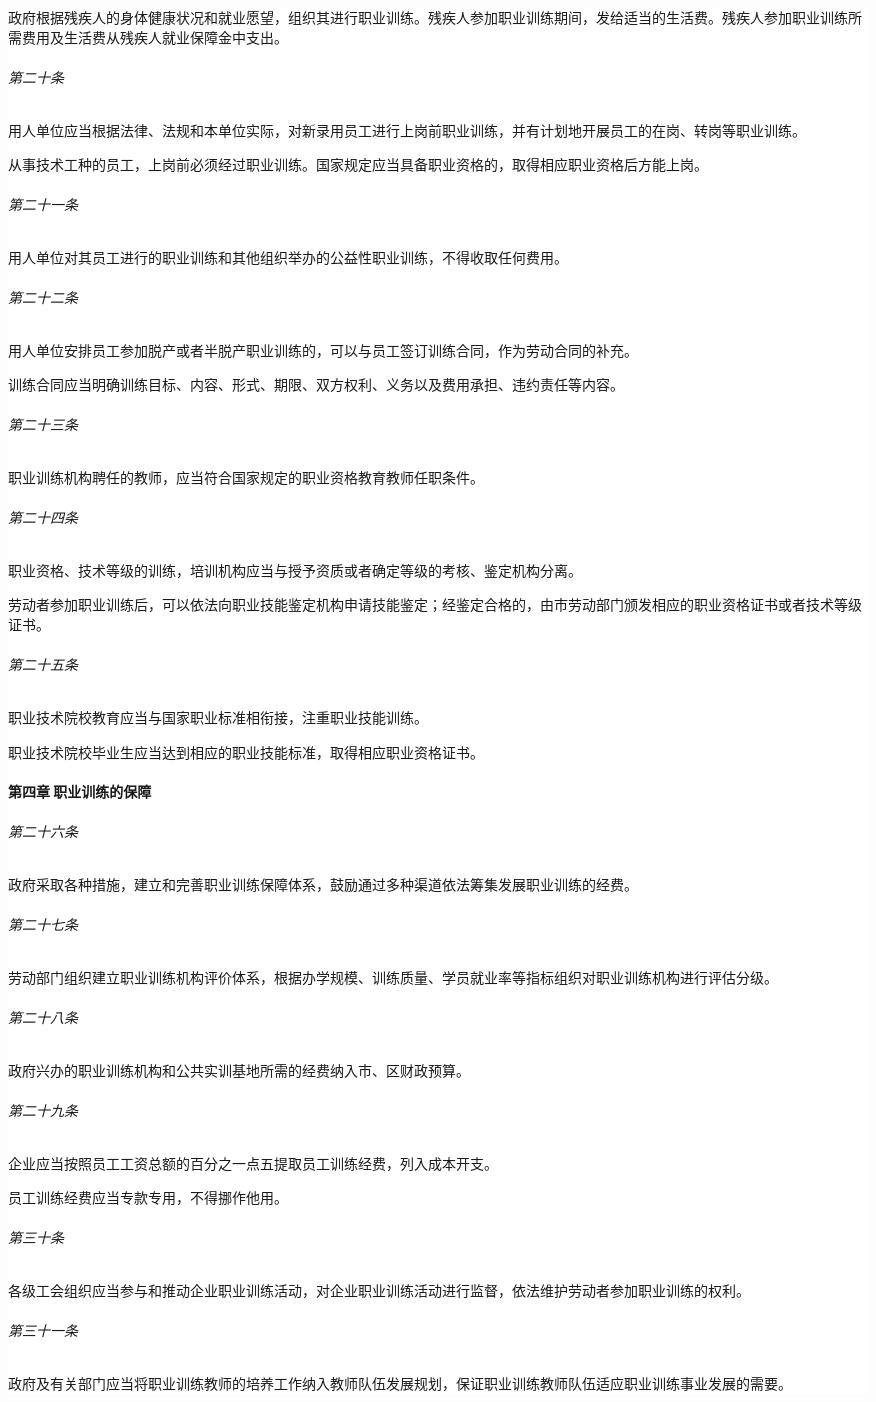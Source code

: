 政府根据残疾人的身体健康状况和就业愿望，组织其进行职业训练。残疾人参加职业训练期间，发给适当的生活费。残疾人参加职业训练所需费用及生活费从残疾人就业保障金中支出。

###### 第二十条

用人单位应当根据法律、法规和本单位实际，对新录用员工进行上岗前职业训练，并有计划地开展员工的在岗、转岗等职业训练。

从事技术工种的员工，上岗前必须经过职业训练。国家规定应当具备职业资格的，取得相应职业资格后方能上岗。

###### 第二十一条

用人单位对其员工进行的职业训练和其他组织举办的公益性职业训练，不得收取任何费用。

###### 第二十二条

用人单位安排员工参加脱产或者半脱产职业训练的，可以与员工签订训练合同，作为劳动合同的补充。

训练合同应当明确训练目标、内容、形式、期限、双方权利、义务以及费用承担、违约责任等内容。

###### 第二十三条

职业训练机构聘任的教师，应当符合国家规定的职业资格教育教师任职条件。

###### 第二十四条

职业资格、技术等级的训练，培训机构应当与授予资质或者确定等级的考核、鉴定机构分离。

劳动者参加职业训练后，可以依法向职业技能鉴定机构申请技能鉴定；经鉴定合格的，由市劳动部门颁发相应的职业资格证书或者技术等级证书。

###### 第二十五条

职业技术院校教育应当与国家职业标准相衔接，注重职业技能训练。

职业技术院校毕业生应当达到相应的职业技能标准，取得相应职业资格证书。

#### 第四章 职业训练的保障

###### 第二十六条

政府采取各种措施，建立和完善职业训练保障体系，鼓励通过多种渠道依法筹集发展职业训练的经费。

###### 第二十七条

劳动部门组织建立职业训练机构评价体系，根据办学规模、训练质量、学员就业率等指标组织对职业训练机构进行评估分级。

###### 第二十八条

政府兴办的职业训练机构和公共实训基地所需的经费纳入市、区财政预算。

###### 第二十九条

企业应当按照员工工资总额的百分之一点五提取员工训练经费，列入成本开支。

员工训练经费应当专款专用，不得挪作他用。

###### 第三十条

各级工会组织应当参与和推动企业职业训练活动，对企业职业训练活动进行监督，依法维护劳动者参加职业训练的权利。

###### 第三十一条

政府及有关部门应当将职业训练教师的培养工作纳入教师队伍发展规划，保证职业训练教师队伍适应职业训练事业发展的需要。
